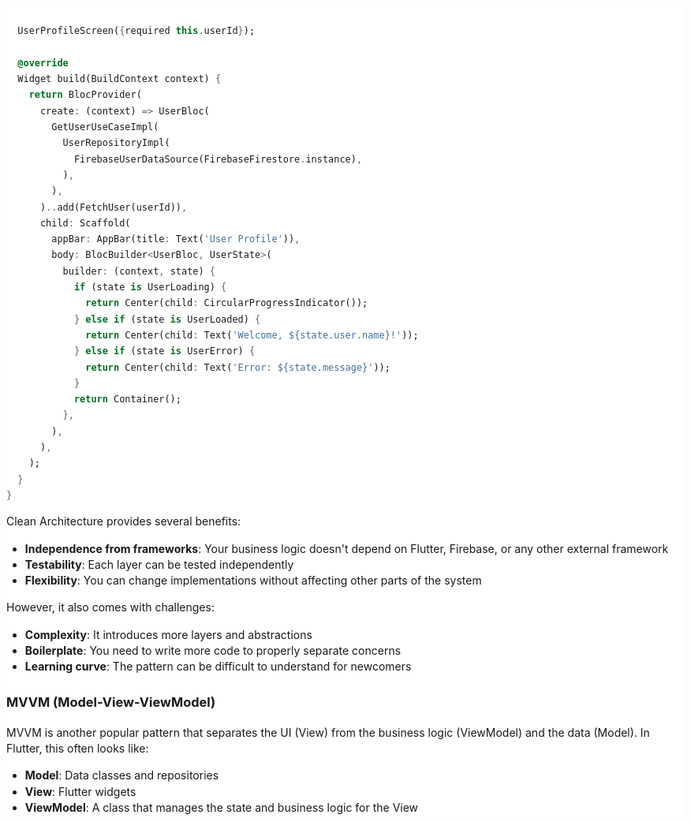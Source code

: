 ```dart
  
  UserProfileScreen({required this.userId});
  
  @override
  Widget build(BuildContext context) {
    return BlocProvider(
      create: (context) => UserBloc(
        GetUserUseCaseImpl(
          UserRepositoryImpl(
            FirebaseUserDataSource(FirebaseFirestore.instance),
          ),
        ),
      )..add(FetchUser(userId)),
      child: Scaffold(
        appBar: AppBar(title: Text('User Profile')),
        body: BlocBuilder<UserBloc, UserState>(
          builder: (context, state) {
            if (state is UserLoading) {
              return Center(child: CircularProgressIndicator());
            } else if (state is UserLoaded) {
              return Center(child: Text('Welcome, ${state.user.name}!'));
            } else if (state is UserError) {
              return Center(child: Text('Error: ${state.message}'));
            }
            return Container();
          },
        ),
      ),
    );
  }
}
```

Clean Architecture provides several benefits:

- **Independence from frameworks**: Your business logic doesn't depend on Flutter, Firebase, or any other external framework
- **Testability**: Each layer can be tested independently
- **Flexibility**: You can change implementations without affecting other parts of the system

However, it also comes with challenges:

- **Complexity**: It introduces more layers and abstractions
- **Boilerplate**: You need to write more code to properly separate concerns
- **Learning curve**: The pattern can be difficult to understand for newcomers


### MVVM (Model-View-ViewModel)

MVVM is another popular pattern that separates the UI (View) from the business logic (ViewModel) and the data (Model). In Flutter, this often looks like:

- **Model**: Data classes and repositories
- **View**: Flutter widgets
- **ViewModel**: A class that manages the state and business logic for the View
